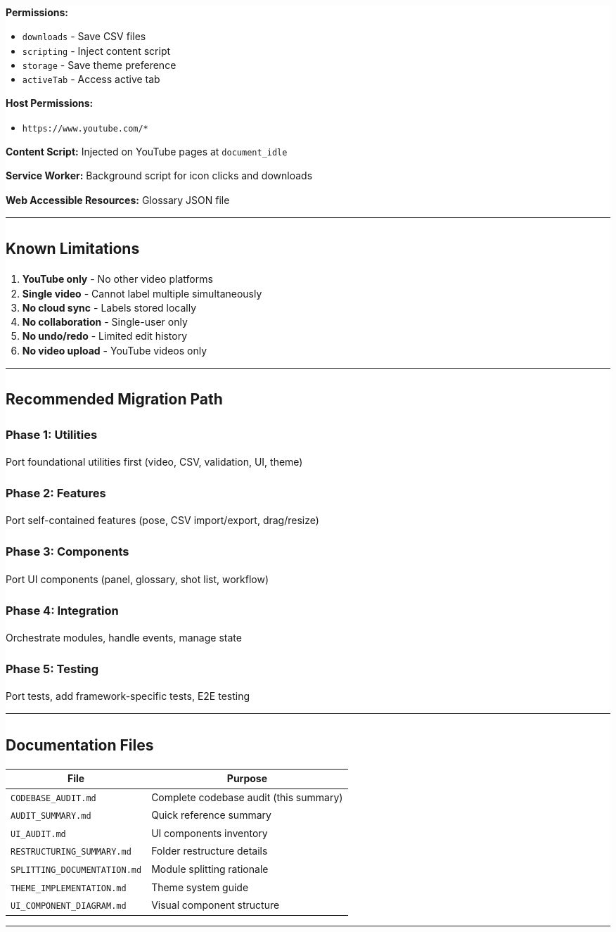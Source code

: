 **Permissions:**
- `downloads` - Save CSV files
- `scripting` - Inject content script
- `storage` - Save theme preference
- `activeTab` - Access active tab

**Host Permissions:**
- `https://www.youtube.com/*`

**Content Script:** Injected on YouTube pages at `document_idle`

**Service Worker:** Background script for icon clicks and downloads

**Web Accessible Resources:** Glossary JSON file

---

## Known Limitations

1. **YouTube only** - No other video platforms
2. **Single video** - Cannot label multiple simultaneously
3. **No cloud sync** - Labels stored locally
4. **No collaboration** - Single-user only
5. **No undo/redo** - Limited edit history
6. **No video upload** - YouTube videos only

---

## Recommended Migration Path

### Phase 1: Utilities
Port foundational utilities first (video, CSV, validation, UI, theme)

### Phase 2: Features
Port self-contained features (pose, CSV import/export, drag/resize)

### Phase 3: Components
Port UI components (panel, glossary, shot list, workflow)

### Phase 4: Integration
Orchestrate modules, handle events, manage state

### Phase 5: Testing
Port tests, add framework-specific tests, E2E testing

---

## Documentation Files

| File | Purpose |
|------|---------|
| `CODEBASE_AUDIT.md` | Complete codebase audit (this summary) |
| `AUDIT_SUMMARY.md` | Quick reference summary |
| `UI_AUDIT.md` | UI components inventory |
| `RESTRUCTURING_SUMMARY.md` | Folder restructure details |
| `SPLITTING_DOCUMENTATION.md` | Module splitting rationale |
| `THEME_IMPLEMENTATION.md` | Theme system guide |
| `UI_COMPONENT_DIAGRAM.md` | Visual component structure |

---